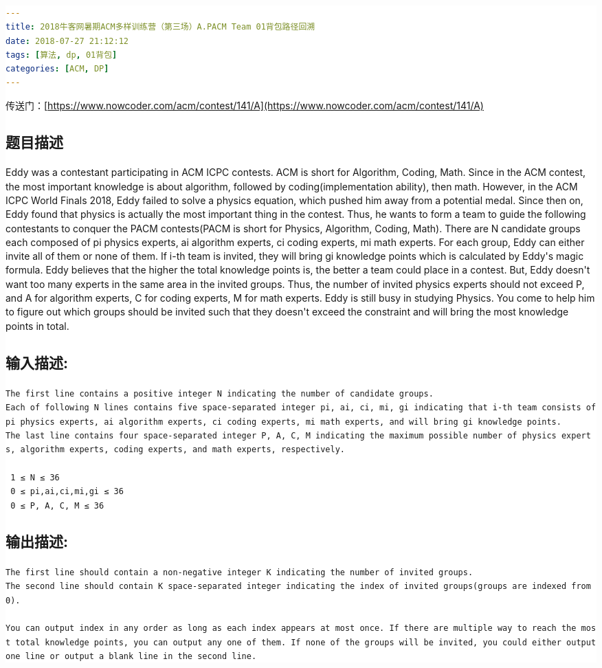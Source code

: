 ```yaml
---
title: 2018牛客网暑期ACM多样训练营（第三场）A.PACM Team 01背包路径回溯
date: 2018-07-27 21:12:12
tags: [算法, dp, 01背包]
categories: [ACM, DP]
---
```


传送门：[https://www.nowcoder.com/acm/contest/141/A](https://www.nowcoder.com/acm/contest/141/A)

## 题目描述   

Eddy was a contestant participating in ACM ICPC contests. ACM is short for Algorithm, Coding, Math. Since in the ACM contest, the most important knowledge is about algorithm, followed by coding(implementation ability), then math. However, in the ACM ICPC World Finals 2018, Eddy failed to solve a physics equation, which pushed him away from a potential medal.
 Since then on, Eddy found that physics is actually the most important thing in the contest. Thus, he wants to form a team to guide the following contestants to conquer the PACM contests(PACM is short for Physics, Algorithm, Coding, Math). 
 There are N candidate groups each composed of pi physics experts, ai algorithm experts, ci coding experts, mi math experts. For each group, Eddy can either invite all of them or none of them. If i-th team is invited, they will bring gi knowledge points which is calculated by Eddy's magic formula. Eddy believes that the higher the total knowledge points is, the better a team could place in a contest. But, Eddy doesn't want too many experts in the same area in the invited groups. Thus, the number of invited physics experts should not exceed P, and A for algorithm experts, C for coding experts, M for math experts.
 Eddy is still busy in studying Physics. You come to help him to figure out which groups should be invited such that they doesn't exceed the constraint and will bring the most knowledge points in total.

## 输入描述:

```
The first line contains a positive integer N indicating the number of candidate groups.
Each of following N lines contains five space-separated integer pi, ai, ci, mi, gi indicating that i-th team consists of pi physics experts, ai algorithm experts, ci coding experts, mi math experts, and will bring gi knowledge points.
The last line contains four space-separated integer P, A, C, M indicating the maximum possible number of physics experts, algorithm experts, coding experts, and math experts, respectively.

 1 ≤ N ≤ 36
 0 ≤ pi,ai,ci,mi,gi ≤ 36
 0 ≤ P, A, C, M ≤ 36
```

## 输出描述:

```
The first line should contain a non-negative integer K indicating the number of invited groups.
The second line should contain K space-separated integer indicating the index of invited groups(groups are indexed from 0).

You can output index in any order as long as each index appears at most once. If there are multiple way to reach the most total knowledge points, you can output any one of them. If none of the groups will be invited, you could either output one line or output a blank line in the second line.
```
